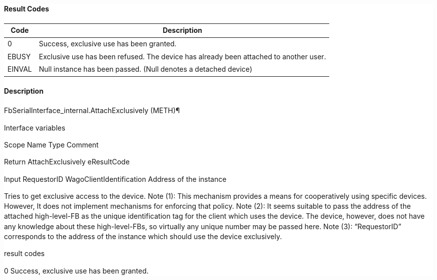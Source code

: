 #### Result Codes

| Code | Description |
| --- | --- |
| 0 | Success, exclusive use has been granted. |
| EBUSY | Exclusive use has been refused. The device has already been attached to another user. |
| EINVAL | Null instance has been passed. (Null denotes a detached device) |

#### Description

FbSerialInterface_internal.AttachExclusively (METH)¶

Interface variables








Scope
Name
Type
Comment



Return
AttachExclusively
eResultCode
 

Input
RequestorID
WagoClientIdentification
Address of the instance





Tries to get exclusive access to the device.
Note (1): This mechanism provides a means for cooperatively using specific devices.
However, It does not implement mechanisms for enforcing that policy.
Note (2): It seems suitable to pass the address of the attached high-level-FB as the
unique identification tag for the client which uses the device. The device,
however, does not have any knowledge about these high-level-FBs, so virtually any
unique number may be passed here.
Note (3): “RequestorID” corresponds to the address of the instance which should use
the device exclusively.






result codes

0
Success, exclusive use has been granted.
